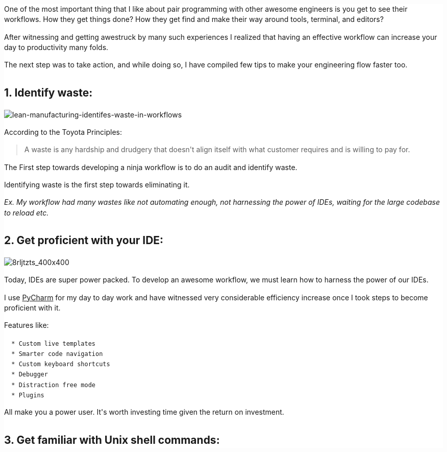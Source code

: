 
One of the most important thing that I like about pair programming with other awesome engineers is you get to see their workflows. How they get things done? How they get find and make their way around tools, terminal, and editors?

After witnessing and getting awestruck by many such experiences I realized that having an effective workflow can increase your day to productivity many folds.

The next step was to take action, and while doing so, I have compiled few tips to make your engineering flow faster too.


## 1. Identify waste:


![lean-manufacturing-identifes-waste-in-workflows](https://priyankvex.files.wordpress.com/2018/04/lean-manufacturing-identifes-waste-in-workflows.jpg)


According to the Toyota Principles:


<blockquote>A waste is any hardship and drudgery that doesn't align itself with what customer requires and is willing to pay for.</blockquote>


The First step towards developing a ninja workflow is to do an audit and identify waste.

Identifying waste is the first step towards eliminating it.

_Ex. My workflow had many wastes like not automating enough, not harnessing the power of IDEs, waiting for the large codebase to reload etc._


## 2. Get proficient with your IDE:


![8rljtzts_400x400](https://priyankvex.files.wordpress.com/2018/04/8rljtzts_400x400.png)


Today, IDEs are super power packed. To develop an awesome workflow, we must learn how to harness the power of our IDEs.

I use [PyCharm](https://www.jetbrains.com/pycharm/features/) for my day to day work and have witnessed very considerable efficiency increase once I took steps to become proficient with it.

Features like:



	  * Custom live templates
	  * Smarter code navigation
	  * Custom keyboard shortcuts
	  * Debugger
	  * Distraction free mode
	  * Plugins

All make you a power user. It's worth investing time given the return on investment.


## 3. Get familiar with Unix shell commands:
